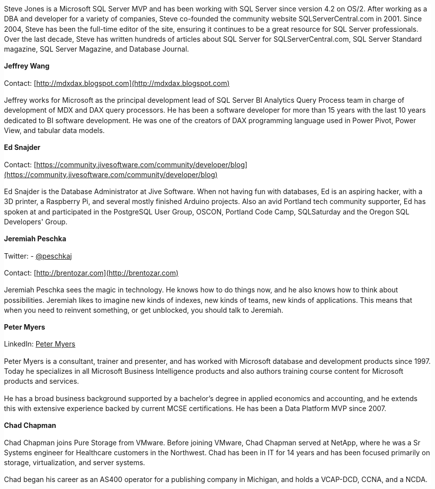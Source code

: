 Steve Jones is a Microsoft SQL Server MVP and has been working with SQL Server since version 4.2 on OS/2. After working as a DBA and developer for a variety of companies, Steve co-founded the community website SQLServerCentral.com in 2001.
Since 2004, Steve has been the full-time editor of the site, ensuring it continues to be a great resource for SQL Server professionals. Over the last decade, Steve has written hundreds of articles about SQL Server for SQLServerCentral.com, SQL Server Standard magazine, SQL Server Magazine, and Database Journal.
 
**Jeffrey Wang**
 
Contact: [http://mdxdax.blogspot.com](http://mdxdax.blogspot.com)
 
Jeffrey works for Microsoft as the principal development lead of SQL Server BI Analytics Query Process team in charge of development of MDX and DAX query processors. He has been a software developer for more than 15 years with the last 10 years dedicated to BI software development. He was one of the creators of DAX programming language used in Power Pivot, Power View, and tabular data models.
 
**Ed Snajder**
 
Contact: [https://community.jivesoftware.com/community/developer/blog](https://community.jivesoftware.com/community/developer/blog)
 
Ed Snajder is the Database Administrator at Jive Software. When not having fun with databases, Ed is an aspiring hacker, with a 3D printer, a Raspberry Pi, and several mostly finished Arduino projects. Also an avid Portland tech community supporter, Ed has spoken at and participated in the PostgreSQL User Group, OSCON, Portland Code Camp, SQLSaturday and the Oregon SQL Developers' Group.
 
**Jeremiah Peschka**
 
Twitter:  - [@peschkaj](https://www.twitter.com/@peschkaj)
 
Contact: [http://brentozar.com](http://brentozar.com)
 
Jeremiah Peschka sees the magic in technology. He knows how to do things now, and he also knows how to think about possibilities. Jeremiah likes to imagine new kinds of indexes, new kinds of teams, new kinds of applications. This means that when you need to reinvent something, or get unblocked, you should talk to Jeremiah.
 
**Peter Myers**
 
LinkedIn: [Peter Myers](http://linkedin.com/in/peterjsmyers)
 
Peter Myers is a consultant, trainer and presenter, and has worked with Microsoft database and development products since 1997. Today he specializes in all Microsoft Business Intelligence products and also authors training course content for Microsoft products and services.

He has a broad business background supported by a bachelor’s degree in applied economics and accounting, and he extends this with extensive experience backed by current MCSE certifications. He has been a Data Platform MVP since 2007.
 
**Chad  Chapman**
 
Chad Chapman joins Pure Storage from VMware. Before joining VMware, Chad Chapman served at NetApp, where he was a Sr Systems engineer for Healthcare customers in the Northwest.  Chad has been in IT for 14 years and has been focused primarily on storage, virtualization, and server systems. 

Chad began his career as an AS400 operator for a publishing company in Michigan, and holds a VCAP-DCD, CCNA, and a NCDA. 
